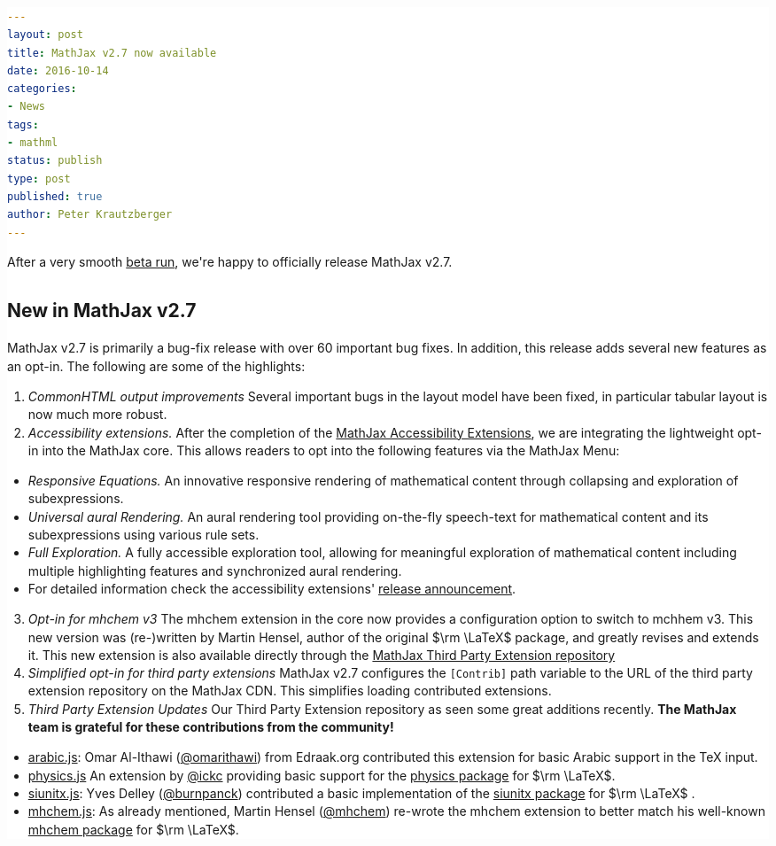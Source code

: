 ```yaml
---
layout: post
title: MathJax v2.7 now available
date: 2016-10-14
categories:
- News
tags:
- mathml
status: publish
type: post
published: true
author: Peter Krautzberger
---
```


After a very smooth [beta run](http://www.mathjax.org/mathjax-v2-7-beta-now-available/), we're happy to officially release MathJax v2.7.

## New in MathJax v2.7

MathJax v2.7 is primarily a bug-fix release with over 60 important bug fixes. In addition, this release adds several new features as an opt-in. The following are some of the highlights:

1. *CommonHTML output improvements* Several important bugs in the layout model have been fixed, in particular tabular layout is now much more robust.
2. *Accessibility extensions.* After the completion of the [MathJax Accessibility Extensions](https://www.mathjax.org/mathjax-accessibility-extensions-v1-now-available/), we are integrating the lightweight opt-in into the MathJax core. This allows readers to opt into the following features via the MathJax Menu:
  * *Responsive Equations.* An innovative responsive rendering of mathematical content through collapsing and exploration of subexpressions.
  * *Universal aural Rendering.* An aural rendering tool providing on-the-fly speech-text for mathematical content and its subexpressions using various rule sets.
  * *Full Exploration.* A fully accessible exploration tool, allowing for meaningful exploration of mathematical content including multiple highlighting features and synchronized aural rendering.
  * For detailed information check the accessibility extensions' [release announcement](https://www.mathjax.org/mathjax-accessibility-extensions-v1-now-available/).
3. *Opt-in for mhchem v3* The mhchem extension in the core now provides a configuration option to switch to mchhem v3. This new version was (re-)written by Martin Hensel, author of the original $\rm \LaTeX$ package, and greatly revises and extends it. This new extension is also available directly through the [MathJax Third Party Extension repository](http://docs.mathjax.org/en/v2.7-latest/options/ThirdParty.html)
3. *Simplified opt-in for third party extensions* MathJax v2.7 configures the `[Contrib]` path variable to the URL of the third party extension repository on the MathJax CDN. This simplifies loading contributed extensions.
4. *Third Party Extension Updates* Our Third Party Extension repository as seen some great additions recently. **The MathJax team is grateful for these contributions from the community!**
  * [arabic.js](https://github.com/mathjax/MathJax-third-party-extensions/tree/master/arabic): Omar Al-Ithawi ([@omarithawi](https://github.com/omarithawi)) from Edraak.org contributed this extension for basic Arabic support in the TeX input.  
  * [physics.js](https://github.com/mathjax/MathJax-third-party-extensions/tree/master/physics) An extension by [@ickc](https://github.com/ickc) providing basic support for the [physics package](http://ctan.org/pkg/physics) for $\rm \LaTeX$.
  * [siunitx.js](https://github.com/mathjax/MathJax-third-party-extensions/tree/master/siunitx): Yves Delley ([@burnpanck](https://github.com/burnpanck)) contributed a basic implementation of the [siunitx package](http://www.ctan.org/pkg/siunitx) for $\rm \LaTeX$ .
  * [mhchem.js](https://github.com/mathjax/MathJax-third-party-extensions/tree/master/mhchem): As already mentioned, Martin Hensel ([@mhchem](https://github.com/mhchem)) re-wrote the mhchem extension to better match his well-known [mhchem package](ctan.org/pkg/mhchem) for $\rm \LaTeX$.
